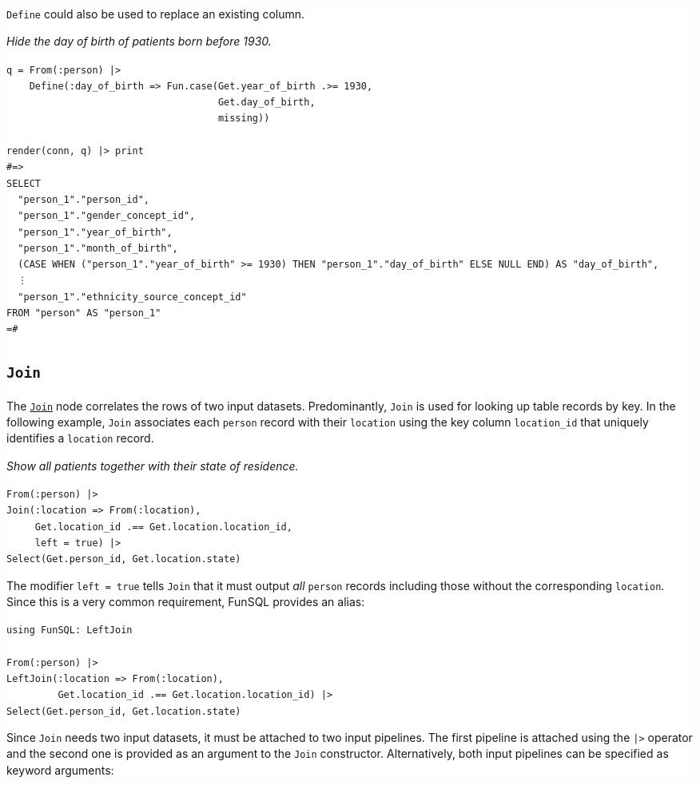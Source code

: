 `Define` could also be used to replace an existing column.

*Hide the day of birth of patients born before 1930.*

    q = From(:person) |>
        Define(:day_of_birth => Fun.case(Get.year_of_birth .>= 1930,
                                         Get.day_of_birth,
                                         missing))

    render(conn, q) |> print
    #=>
    SELECT
      "person_1"."person_id",
      "person_1"."gender_concept_id",
      "person_1"."year_of_birth",
      "person_1"."month_of_birth",
      (CASE WHEN ("person_1"."year_of_birth" >= 1930) THEN "person_1"."day_of_birth" ELSE NULL END) AS "day_of_birth",
      ⋮
      "person_1"."ethnicity_source_concept_id"
    FROM "person" AS "person_1"
    =#


## `Join`

The [`Join`](@ref) node correlates the rows of two input datasets.
Predominantly, `Join` is used for looking up table records by key.  In the
following example, `Join` associates each `person` record with their `location`
using the key column `location_id` that uniquely identifies a `location`
record.

*Show all patients together with their state of residence.*

    From(:person) |>
    Join(:location => From(:location),
         Get.location_id .== Get.location.location_id,
         left = true) |>
    Select(Get.person_id, Get.location.state)

The modifier `left = true` tells `Join` that it must output *all* `person`
records including those without the corresponding `location`.  Since this is a
very common requirement, FunSQL provides an alias:

    using FunSQL: LeftJoin

    From(:person) |>
    LeftJoin(:location => From(:location),
             Get.location_id .== Get.location.location_id) |>
    Select(Get.person_id, Get.location.state)

Since `Join` needs two input datasets, it must be attached to two input
pipelines.  The first pipeline is attached using the `|>` operator and the
second one is provided as an argument to the `Join` constructor.
Alternatively, both input pipelines can be specified as keyword arguments:
